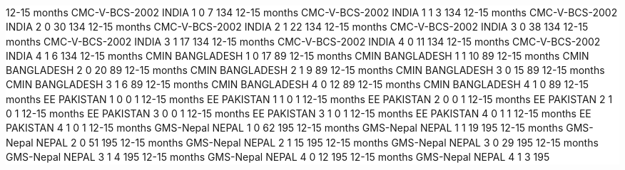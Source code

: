 12-15 months   CMC-V-BCS-2002   INDIA                          1                           0        7    134
12-15 months   CMC-V-BCS-2002   INDIA                          1                           1        3    134
12-15 months   CMC-V-BCS-2002   INDIA                          2                           0       30    134
12-15 months   CMC-V-BCS-2002   INDIA                          2                           1       22    134
12-15 months   CMC-V-BCS-2002   INDIA                          3                           0       38    134
12-15 months   CMC-V-BCS-2002   INDIA                          3                           1       17    134
12-15 months   CMC-V-BCS-2002   INDIA                          4                           0       11    134
12-15 months   CMC-V-BCS-2002   INDIA                          4                           1        6    134
12-15 months   CMIN             BANGLADESH                     1                           0       17     89
12-15 months   CMIN             BANGLADESH                     1                           1       10     89
12-15 months   CMIN             BANGLADESH                     2                           0       20     89
12-15 months   CMIN             BANGLADESH                     2                           1        9     89
12-15 months   CMIN             BANGLADESH                     3                           0       15     89
12-15 months   CMIN             BANGLADESH                     3                           1        6     89
12-15 months   CMIN             BANGLADESH                     4                           0       12     89
12-15 months   CMIN             BANGLADESH                     4                           1        0     89
12-15 months   EE               PAKISTAN                       1                           0        0      1
12-15 months   EE               PAKISTAN                       1                           1        0      1
12-15 months   EE               PAKISTAN                       2                           0        0      1
12-15 months   EE               PAKISTAN                       2                           1        0      1
12-15 months   EE               PAKISTAN                       3                           0        0      1
12-15 months   EE               PAKISTAN                       3                           1        0      1
12-15 months   EE               PAKISTAN                       4                           0        1      1
12-15 months   EE               PAKISTAN                       4                           1        0      1
12-15 months   GMS-Nepal        NEPAL                          1                           0       62    195
12-15 months   GMS-Nepal        NEPAL                          1                           1       19    195
12-15 months   GMS-Nepal        NEPAL                          2                           0       51    195
12-15 months   GMS-Nepal        NEPAL                          2                           1       15    195
12-15 months   GMS-Nepal        NEPAL                          3                           0       29    195
12-15 months   GMS-Nepal        NEPAL                          3                           1        4    195
12-15 months   GMS-Nepal        NEPAL                          4                           0       12    195
12-15 months   GMS-Nepal        NEPAL                          4                           1        3    195